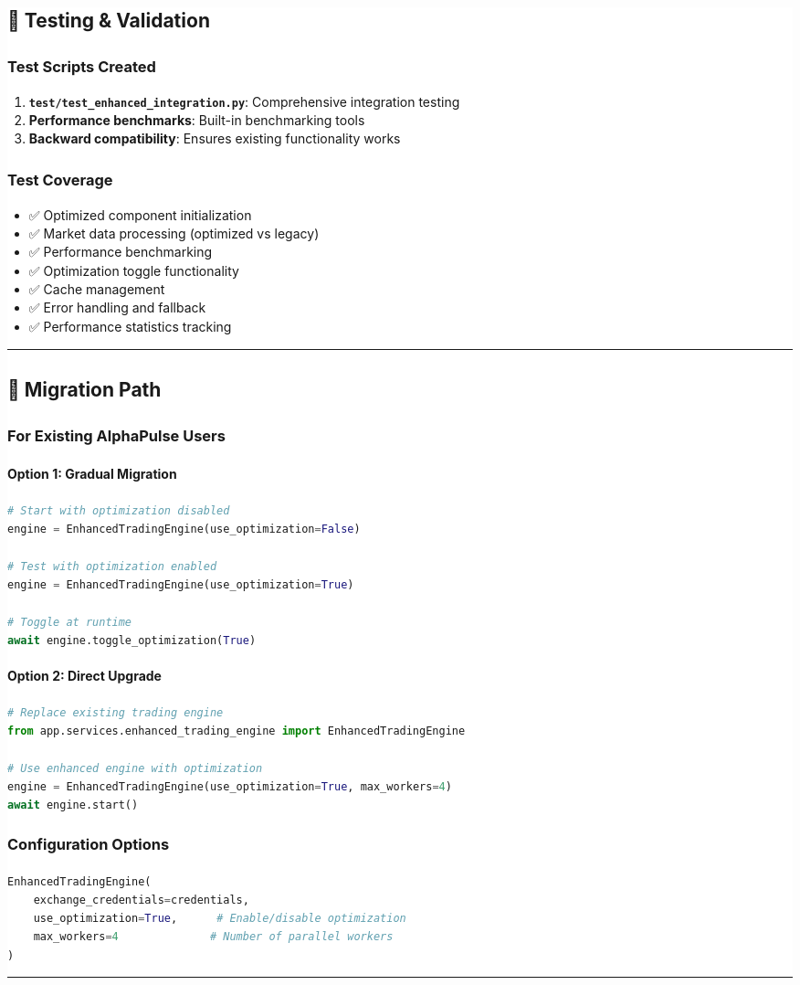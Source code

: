
## 🧪 Testing & Validation

### Test Scripts Created
1. **`test/test_enhanced_integration.py`**: Comprehensive integration testing
2. **Performance benchmarks**: Built-in benchmarking tools
3. **Backward compatibility**: Ensures existing functionality works

### Test Coverage
- ✅ Optimized component initialization
- ✅ Market data processing (optimized vs legacy)
- ✅ Performance benchmarking
- ✅ Optimization toggle functionality
- ✅ Cache management
- ✅ Error handling and fallback
- ✅ Performance statistics tracking

---

## 🔄 Migration Path

### For Existing AlphaPulse Users

#### Option 1: Gradual Migration
```python
# Start with optimization disabled
engine = EnhancedTradingEngine(use_optimization=False)

# Test with optimization enabled
engine = EnhancedTradingEngine(use_optimization=True)

# Toggle at runtime
await engine.toggle_optimization(True)
```

#### Option 2: Direct Upgrade
```python
# Replace existing trading engine
from app.services.enhanced_trading_engine import EnhancedTradingEngine

# Use enhanced engine with optimization
engine = EnhancedTradingEngine(use_optimization=True, max_workers=4)
await engine.start()
```

### Configuration Options
```python
EnhancedTradingEngine(
    exchange_credentials=credentials,
    use_optimization=True,      # Enable/disable optimization
    max_workers=4              # Number of parallel workers
)
```

---